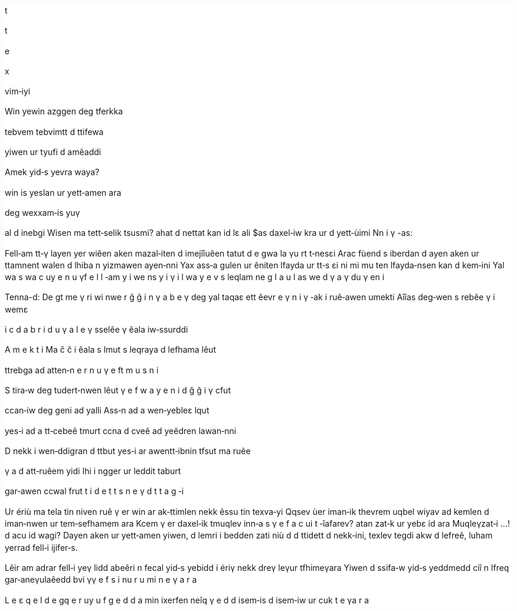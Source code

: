 t

t

e

x

vim‑iyi

Win yewin azggen deg tferkka

tebvem tebvimtt d ttifewa

yiwen ur tyufi d amêaddi

Amek yid‑s yevra waya?

win is yeslan ur yett‑amen ara

deg wexxam‑is yuγ

al d inebgi
Wisen ma tett‑selik tsusmi? ahat d nettat kan id lε ali $as daxel‑iw kra ur d yett‑ùimi Nn i γ -as:

Fell‑am tt‑γ layen yer wiêen aken mazal‑iten d imejîîuêen tatut d e gwa la γu rt t‑nesεi Arac fùend s iberdan d ayen aken ur ttamnent walen d lhiba n yizmawen ayen‑nni Yax ass‑a gulen ur êniten lfayda ur tt‑s εi ni mi mu ten lfayda‑nsen kan d kem‑ini Yal wa s wa c uy e n u γf e l l ‑am y i we ns y i γ i l wa y e v s leqlam ne g l a u l as we d γ a γ du γ en i

Tenna-d: De gt me γ ri wi nwe r ğ ğ i n γ a b e γ deg yal taqaε ett êevr e γ n i γ ‑ak i ruê‑awen umekti Aîîas deg‑wen s rebêe γ
i wemε

i c d a b r i d u γ a l e γ sselêe γ êala iw‑ssurddi

A m e k t i Ma č č i êala s lmut s leqraya d lefhama lêut

ttrebga ad atten‑n e r n u γ e ft m u s n i

S tira‑w deg tudert‑nwen lêut γ e f w a y e n i d ğ ğ i γ cfut

ccan‑iw deg geni ad yalli Ass‑n ad a wen‑yebleε lqut

yes‑i ad a tt‑cebeê tmurt ccna d cveê ad yeêdren lawan‑nni

D nekk i wen‑ddigran d ttbut yes‑i ar awentt‑ibnin tfsut ma ruêe

γ a d att‑ruêem yidi Ihi i ngger ur leddit taburt

gar‑awen ccwal frut t i d e t t s n e γ d t t a g ‑i

Ur ériù ma tela tin niven ruê γ er win ar ak‑ttimlen nekk êssu tin texva‑yi
Qqsev ùer iman‑ik thevrem uqbel wiyav ad kemlen d iman‑nwen ur tem‑sefhamem ara Kcem γ er daxel‑ik tmuqlev inn‑a s γ e f a c ui t ‑îafarev? atan zat‑k ur yebε id ara Muqleγzat‑i …! d acu id wagi? Dayen aken ur yett‑amen yiwen, d lemri i bedden zati niù d d ttidett d nekk‑ini, texlev tegdi akw d lefreê, luham yerrad fell‑i ijifer‑s.

Lêir am adrar fell‑i yeγ lidd abeêri n fecal yid‑s yebidd i ériγ nekk dreγ leγur tfhimeγara Yiwen d ssifa‑w yid‑s yeddmedd ciî n lfreq gar‑aneγulaêedd bvi γγ e f s i nu r u mi n e γ a r a

L e ε q e l d e gq e r uy u f g e d d a min ixerfen neîq γ e d d isem‑is d isem‑iw ur cuk t e γa r a
